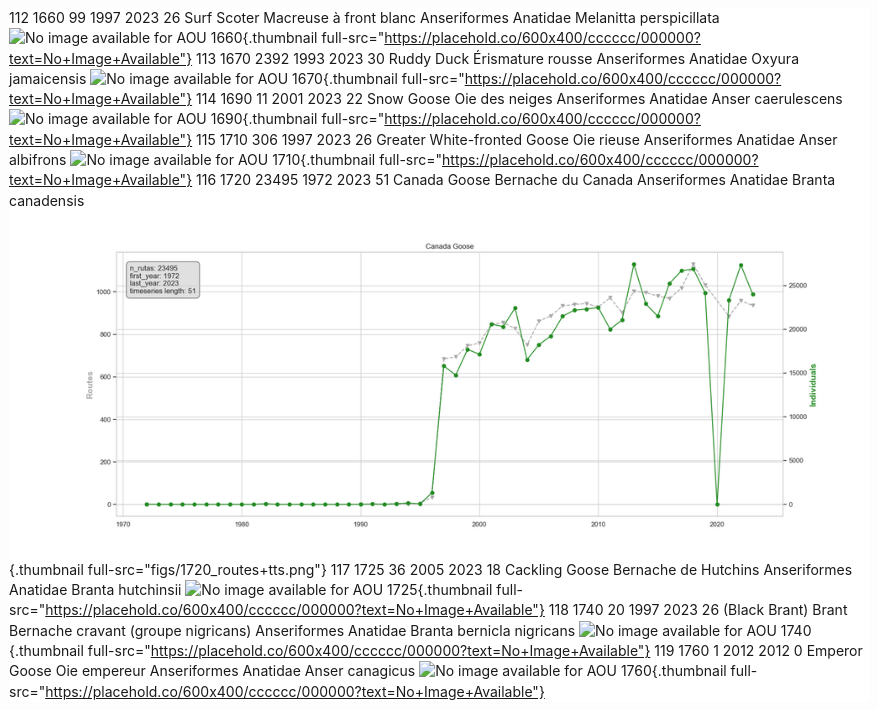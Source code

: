   112          1660    99        1997         2023        26                  Surf Scoter                                           Macreuse à front blanc                               Anseriformes        Anatidae            Melanitta                 perspicillata                                  ![No image available for AOU 1660](https://placehold.co/80x80/cccccc/000000?text=No+Image){.thumbnail full-src="https://placehold.co/600x400/cccccc/000000?text=No+Image+Available"}
  113          1670    2392      1993         2023        30                  Ruddy Duck                                            Érismature rousse                                    Anseriformes        Anatidae            Oxyura                    jamaicensis                                    ![No image available for AOU 1670](https://placehold.co/80x80/cccccc/000000?text=No+Image){.thumbnail full-src="https://placehold.co/600x400/cccccc/000000?text=No+Image+Available"}
  114          1690    11        2001         2023        22                  Snow Goose                                            Oie des neiges                                       Anseriformes        Anatidae            Anser                     caerulescens                                   ![No image available for AOU 1690](https://placehold.co/80x80/cccccc/000000?text=No+Image){.thumbnail full-src="https://placehold.co/600x400/cccccc/000000?text=No+Image+Available"}
  115          1710    306       1997         2023        26                  Greater White-fronted Goose                           Oie rieuse                                           Anseriformes        Anatidae            Anser                     albifrons                                      ![No image available for AOU 1710](https://placehold.co/80x80/cccccc/000000?text=No+Image){.thumbnail full-src="https://placehold.co/600x400/cccccc/000000?text=No+Image+Available"}
  116          1720    23495     1972         2023        51                  Canada Goose                                          Bernache du Canada                                   Anseriformes        Anatidae            Branta                    canadensis                                     ![Image for AOU 1720](figs/1720_routes+tts.png){.thumbnail full-src="figs/1720_routes+tts.png"}
  117          1725    36        2005         2023        18                  Cackling Goose                                        Bernache de Hutchins                                 Anseriformes        Anatidae            Branta                    hutchinsii                                     ![No image available for AOU 1725](https://placehold.co/80x80/cccccc/000000?text=No+Image){.thumbnail full-src="https://placehold.co/600x400/cccccc/000000?text=No+Image+Available"}
  118          1740    20        1997         2023        26                  (Black Brant) Brant                                   Bernache cravant (groupe nigricans)                  Anseriformes        Anatidae            Branta                    bernicla nigricans                             ![No image available for AOU 1740](https://placehold.co/80x80/cccccc/000000?text=No+Image){.thumbnail full-src="https://placehold.co/600x400/cccccc/000000?text=No+Image+Available"}
  119          1760    1         2012         2012        0                   Emperor Goose                                         Oie empereur                                         Anseriformes        Anatidae            Anser                     canagicus                                      ![No image available for AOU 1760](https://placehold.co/80x80/cccccc/000000?text=No+Image){.thumbnail full-src="https://placehold.co/600x400/cccccc/000000?text=No+Image+Available"}